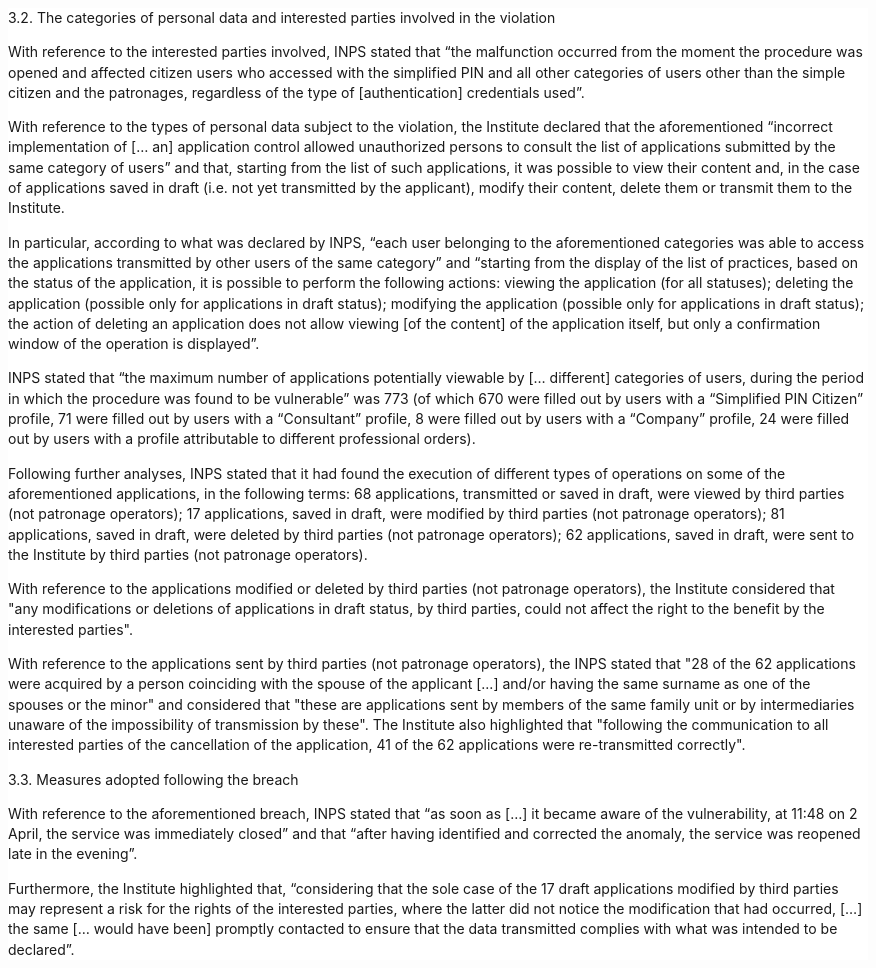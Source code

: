 3.2. The categories of personal data and interested parties involved in the violation

With reference to the interested parties involved, INPS stated that “the malfunction occurred from the moment the procedure was opened and affected citizen users who accessed with the simplified PIN and all other categories of users other than the simple citizen and the patronages, regardless of the type of \[authentication\] credentials used”.

With reference to the types of personal data subject to the violation, the Institute declared that the aforementioned “incorrect implementation of \[… an\] application control allowed unauthorized persons to consult the list of applications submitted by the same category of users” and that, starting from the list of such applications, it was possible to view their content and, in the case of applications saved in draft (i.e. not yet transmitted by the applicant), modify their content, delete them or transmit them to the Institute.

In particular, according to what was declared by INPS, “each user belonging to the aforementioned categories was able to access the applications transmitted by other users of the same category” and “starting from the display of the list of practices, based on the status of the application, it is possible to perform the following actions: viewing the application (for all statuses); deleting the application (possible only for applications in draft status); modifying the application (possible only for applications in draft status); the action of deleting an application does not allow viewing \[of the content\] of the application itself, but only a confirmation window of the operation is displayed”.

INPS stated that “the maximum number of applications potentially viewable by \[… different\] categories of users, during the period in which the procedure was found to be vulnerable” was 773 (of which 670 were filled out by users with a “Simplified PIN Citizen” profile, 71 were filled out by users with a “Consultant” profile, 8 were filled out by users with a “Company” profile, 24 were filled out by users with a profile attributable to different professional orders).

Following further analyses, INPS stated that it had found the execution of different types of operations on some of the aforementioned applications, in the following terms: 68 applications, transmitted or saved in draft, were viewed by third parties (not patronage operators); 17 applications, saved in draft, were modified by third parties (not patronage operators); 81 applications, saved in draft, were deleted by third parties (not patronage operators); 62 applications, saved in draft, were sent to the Institute by third parties (not patronage operators).

With reference to the applications modified or deleted by third parties (not patronage operators), the Institute considered that "any modifications or deletions of applications in draft status, by third parties, could not affect the right to the benefit by the interested parties".

With reference to the applications sent by third parties (not patronage operators), the INPS stated that "28 of the 62 applications were acquired by a person coinciding with the spouse of the applicant \[...\] and/or having the same surname as one of the spouses or the minor" and considered that "these are applications sent by members of the same family unit or by intermediaries unaware of the impossibility of transmission by these". The Institute also highlighted that "following the communication to all interested parties of the cancellation of the application, 41 of the 62 applications were re-transmitted correctly".

3.3. Measures adopted following the breach

With reference to the aforementioned breach, INPS stated that “as soon as \[…\] it became aware of the vulnerability, at 11:48 on 2 April, the service was immediately closed” and that “after having identified and corrected the anomaly, the service was reopened late in the evening”.

Furthermore, the Institute highlighted that, “considering that the sole case of the 17 draft applications modified by third parties may represent a risk for the rights of the interested parties, where the latter did not notice the modification that had occurred, \[…\] the same \[… would have been\] promptly contacted to ensure that the data transmitted complies with what was intended to be declared”.
